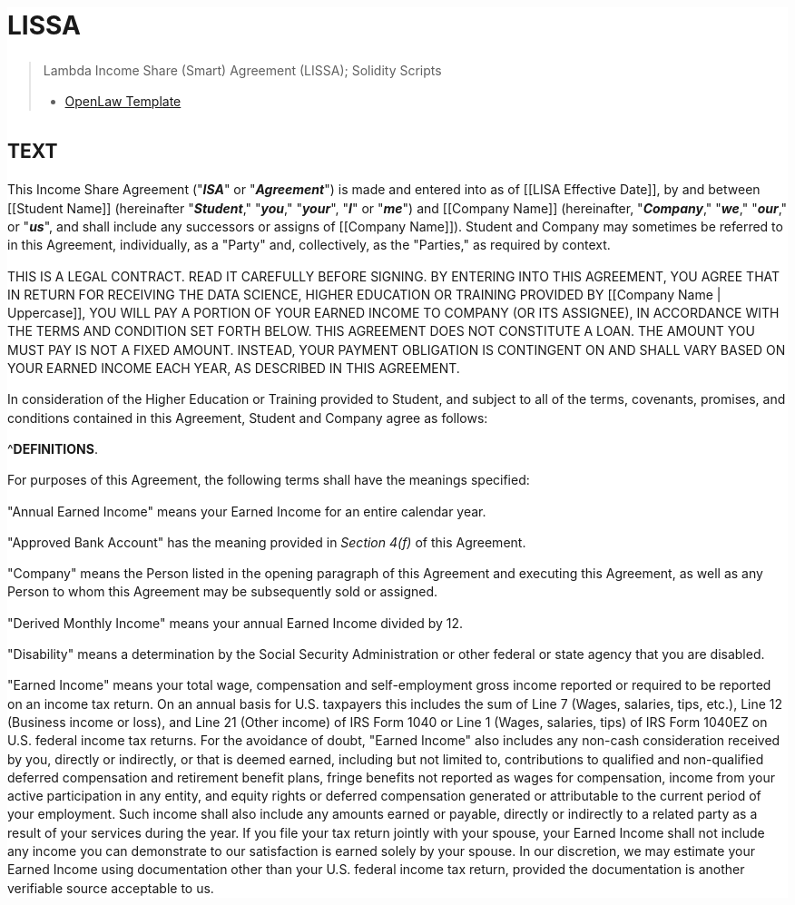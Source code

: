 # LISSA
> Lambda Income Share (Smart) Agreement (LISSA); Solidity Scripts
> * [OpenLaw Template](https://app.openlaw.io/template/Lambda%20Income%20Share%20Agreement%20(LISA)%20(Tokenized))

## TEXT

This Income Share Agreement ("***ISA***" or "***Agreement***") is made and entered into as of [[LISA Effective Date]], by and between [[Student Name]] (hereinafter "***Student***," "***you***," "***your***", "***I***" or "***me***") and [[Company Name]] (hereinafter, "***Company***," "***we***," "***our***," or "***us***", and shall include any successors or assigns of [[Company Name]]). Student and Company may sometimes be referred to in this Agreement, individually, as a "Party" and, collectively, as the "Parties," as required by context.

THIS IS A LEGAL CONTRACT. READ IT CAREFULLY BEFORE SIGNING. BY ENTERING INTO THIS AGREEMENT, YOU AGREE THAT IN RETURN FOR RECEIVING THE DATA SCIENCE, HIGHER EDUCATION OR TRAINING PROVIDED BY [[Company Name | Uppercase]], YOU WILL PAY A PORTION OF YOUR EARNED INCOME TO COMPANY (OR ITS ASSIGNEE), IN ACCORDANCE WITH THE TERMS AND CONDITION SET FORTH BELOW. THIS AGREEMENT DOES NOT CONSTITUTE A LOAN. THE AMOUNT YOU MUST PAY IS NOT A FIXED AMOUNT. INSTEAD, YOUR PAYMENT OBLIGATION IS CONTINGENT ON AND SHALL VARY BASED ON YOUR EARNED INCOME EACH YEAR, AS DESCRIBED IN THIS AGREEMENT.

In consideration of the Higher Education or Training provided to Student, and subject to all of the terms, covenants, promises, and conditions contained in this Agreement, Student and Company agree as follows:

^**DEFINITIONS**.

For purposes of this Agreement, the following terms shall have the meanings specified:

"Annual Earned Income" means your Earned Income for an entire calendar year.

"Approved Bank Account" has the meaning provided in *Section 4(f)* of this Agreement.

"Company" means the Person listed in the opening paragraph of this Agreement and executing this Agreement, as well as any Person to whom this Agreement may be subsequently sold or assigned.

"Derived Monthly Income" means your annual Earned Income divided by 12.

"Disability" means a determination by the Social Security Administration or other federal or state agency that you are disabled.

"Earned Income" means your total wage, compensation and self-employment gross income reported or required to be reported on an income tax return. On an annual basis for U.S. taxpayers this includes the sum of Line 7 (Wages, salaries, tips, etc.), Line 12 (Business income or loss), and Line 21 (Other income) of IRS Form 1040 or Line 1 (Wages, salaries, tips) of IRS Form 1040EZ on U.S. federal income tax returns. For the avoidance of doubt, "Earned Income" also includes any non-cash consideration received by you, directly or indirectly, or that is deemed earned, including but not limited to, contributions to qualified and non-qualified deferred compensation and retirement benefit plans, fringe benefits not reported as wages for compensation, income from your active participation in any entity, and equity rights or deferred compensation generated or attributable to the current period of your employment. Such income shall also include any amounts earned or payable, directly or indirectly to a related party as a result of your services during the year. If you file your tax return jointly with your spouse, your Earned Income shall not include any income you can demonstrate to our satisfaction is earned solely by your spouse. In our discretion, we may estimate your Earned Income using documentation other than your U.S. federal income tax return, provided the documentation is another verifiable source acceptable to us.
